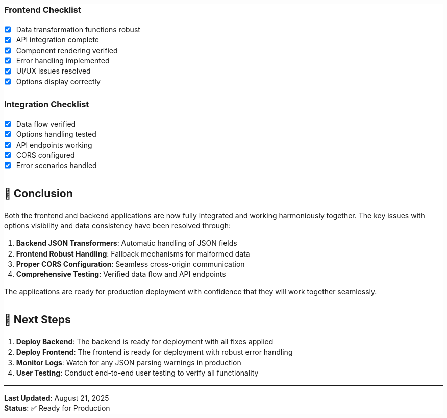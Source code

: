 ### Frontend Checklist
- [x] Data transformation functions robust
- [x] API integration complete
- [x] Component rendering verified
- [x] Error handling implemented
- [x] UI/UX issues resolved
- [x] Options display correctly

### Integration Checklist
- [x] Data flow verified
- [x] Options handling tested
- [x] API endpoints working
- [x] CORS configured
- [x] Error scenarios handled

## 🎉 Conclusion

Both the frontend and backend applications are now fully integrated and working harmoniously together. The key issues with options visibility and data consistency have been resolved through:

1. **Backend JSON Transformers**: Automatic handling of JSON fields
2. **Frontend Robust Handling**: Fallback mechanisms for malformed data
3. **Proper CORS Configuration**: Seamless cross-origin communication
4. **Comprehensive Testing**: Verified data flow and API endpoints

The applications are ready for production deployment with confidence that they will work together seamlessly.

## 🚀 Next Steps

1. **Deploy Backend**: The backend is ready for deployment with all fixes applied
2. **Deploy Frontend**: The frontend is ready for deployment with robust error handling
3. **Monitor Logs**: Watch for any JSON parsing warnings in production
4. **User Testing**: Conduct end-to-end user testing to verify all functionality

---

**Last Updated**: August 21, 2025  
**Status**: ✅ Ready for Production
